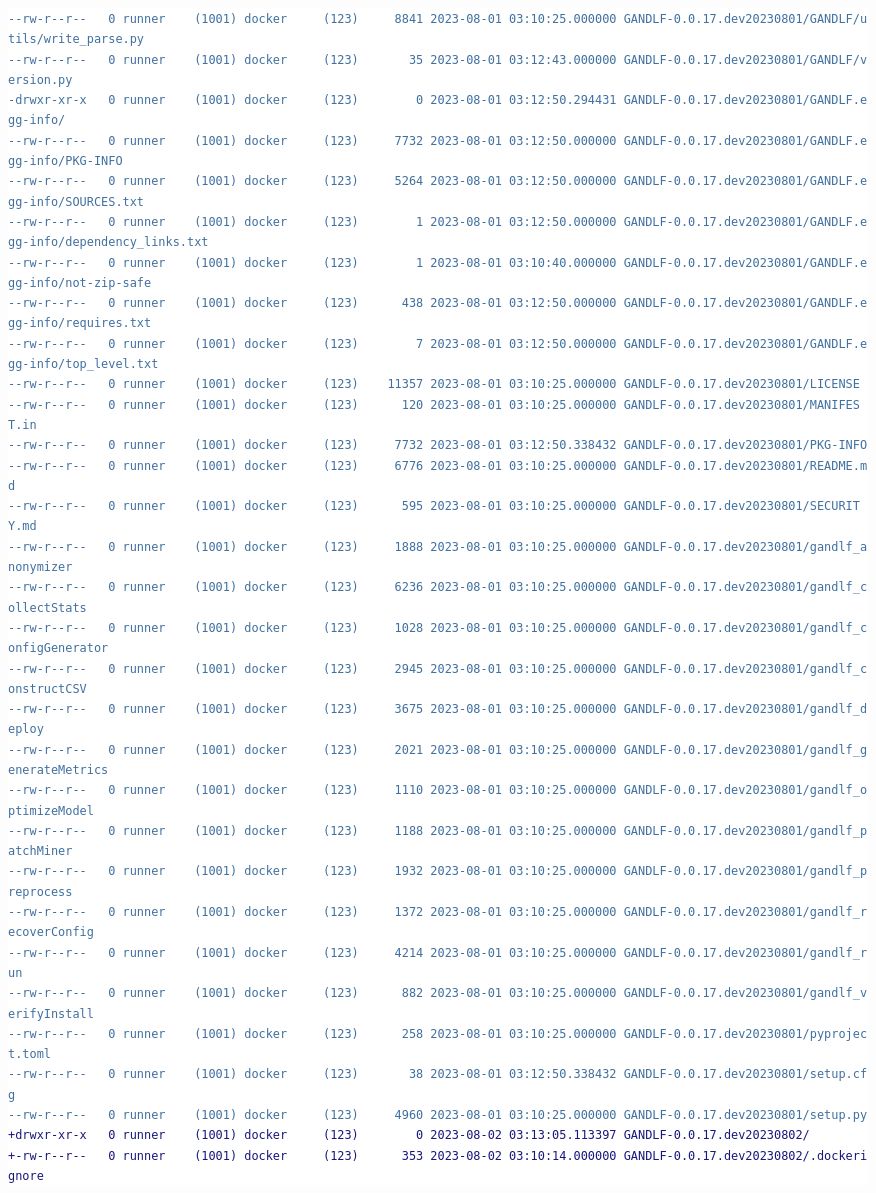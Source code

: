 ```diff
--rw-r--r--   0 runner    (1001) docker     (123)     8841 2023-08-01 03:10:25.000000 GANDLF-0.0.17.dev20230801/GANDLF/utils/write_parse.py
--rw-r--r--   0 runner    (1001) docker     (123)       35 2023-08-01 03:12:43.000000 GANDLF-0.0.17.dev20230801/GANDLF/version.py
-drwxr-xr-x   0 runner    (1001) docker     (123)        0 2023-08-01 03:12:50.294431 GANDLF-0.0.17.dev20230801/GANDLF.egg-info/
--rw-r--r--   0 runner    (1001) docker     (123)     7732 2023-08-01 03:12:50.000000 GANDLF-0.0.17.dev20230801/GANDLF.egg-info/PKG-INFO
--rw-r--r--   0 runner    (1001) docker     (123)     5264 2023-08-01 03:12:50.000000 GANDLF-0.0.17.dev20230801/GANDLF.egg-info/SOURCES.txt
--rw-r--r--   0 runner    (1001) docker     (123)        1 2023-08-01 03:12:50.000000 GANDLF-0.0.17.dev20230801/GANDLF.egg-info/dependency_links.txt
--rw-r--r--   0 runner    (1001) docker     (123)        1 2023-08-01 03:10:40.000000 GANDLF-0.0.17.dev20230801/GANDLF.egg-info/not-zip-safe
--rw-r--r--   0 runner    (1001) docker     (123)      438 2023-08-01 03:12:50.000000 GANDLF-0.0.17.dev20230801/GANDLF.egg-info/requires.txt
--rw-r--r--   0 runner    (1001) docker     (123)        7 2023-08-01 03:12:50.000000 GANDLF-0.0.17.dev20230801/GANDLF.egg-info/top_level.txt
--rw-r--r--   0 runner    (1001) docker     (123)    11357 2023-08-01 03:10:25.000000 GANDLF-0.0.17.dev20230801/LICENSE
--rw-r--r--   0 runner    (1001) docker     (123)      120 2023-08-01 03:10:25.000000 GANDLF-0.0.17.dev20230801/MANIFEST.in
--rw-r--r--   0 runner    (1001) docker     (123)     7732 2023-08-01 03:12:50.338432 GANDLF-0.0.17.dev20230801/PKG-INFO
--rw-r--r--   0 runner    (1001) docker     (123)     6776 2023-08-01 03:10:25.000000 GANDLF-0.0.17.dev20230801/README.md
--rw-r--r--   0 runner    (1001) docker     (123)      595 2023-08-01 03:10:25.000000 GANDLF-0.0.17.dev20230801/SECURITY.md
--rw-r--r--   0 runner    (1001) docker     (123)     1888 2023-08-01 03:10:25.000000 GANDLF-0.0.17.dev20230801/gandlf_anonymizer
--rw-r--r--   0 runner    (1001) docker     (123)     6236 2023-08-01 03:10:25.000000 GANDLF-0.0.17.dev20230801/gandlf_collectStats
--rw-r--r--   0 runner    (1001) docker     (123)     1028 2023-08-01 03:10:25.000000 GANDLF-0.0.17.dev20230801/gandlf_configGenerator
--rw-r--r--   0 runner    (1001) docker     (123)     2945 2023-08-01 03:10:25.000000 GANDLF-0.0.17.dev20230801/gandlf_constructCSV
--rw-r--r--   0 runner    (1001) docker     (123)     3675 2023-08-01 03:10:25.000000 GANDLF-0.0.17.dev20230801/gandlf_deploy
--rw-r--r--   0 runner    (1001) docker     (123)     2021 2023-08-01 03:10:25.000000 GANDLF-0.0.17.dev20230801/gandlf_generateMetrics
--rw-r--r--   0 runner    (1001) docker     (123)     1110 2023-08-01 03:10:25.000000 GANDLF-0.0.17.dev20230801/gandlf_optimizeModel
--rw-r--r--   0 runner    (1001) docker     (123)     1188 2023-08-01 03:10:25.000000 GANDLF-0.0.17.dev20230801/gandlf_patchMiner
--rw-r--r--   0 runner    (1001) docker     (123)     1932 2023-08-01 03:10:25.000000 GANDLF-0.0.17.dev20230801/gandlf_preprocess
--rw-r--r--   0 runner    (1001) docker     (123)     1372 2023-08-01 03:10:25.000000 GANDLF-0.0.17.dev20230801/gandlf_recoverConfig
--rw-r--r--   0 runner    (1001) docker     (123)     4214 2023-08-01 03:10:25.000000 GANDLF-0.0.17.dev20230801/gandlf_run
--rw-r--r--   0 runner    (1001) docker     (123)      882 2023-08-01 03:10:25.000000 GANDLF-0.0.17.dev20230801/gandlf_verifyInstall
--rw-r--r--   0 runner    (1001) docker     (123)      258 2023-08-01 03:10:25.000000 GANDLF-0.0.17.dev20230801/pyproject.toml
--rw-r--r--   0 runner    (1001) docker     (123)       38 2023-08-01 03:12:50.338432 GANDLF-0.0.17.dev20230801/setup.cfg
--rw-r--r--   0 runner    (1001) docker     (123)     4960 2023-08-01 03:10:25.000000 GANDLF-0.0.17.dev20230801/setup.py
+drwxr-xr-x   0 runner    (1001) docker     (123)        0 2023-08-02 03:13:05.113397 GANDLF-0.0.17.dev20230802/
+-rw-r--r--   0 runner    (1001) docker     (123)      353 2023-08-02 03:10:14.000000 GANDLF-0.0.17.dev20230802/.dockerignore
```